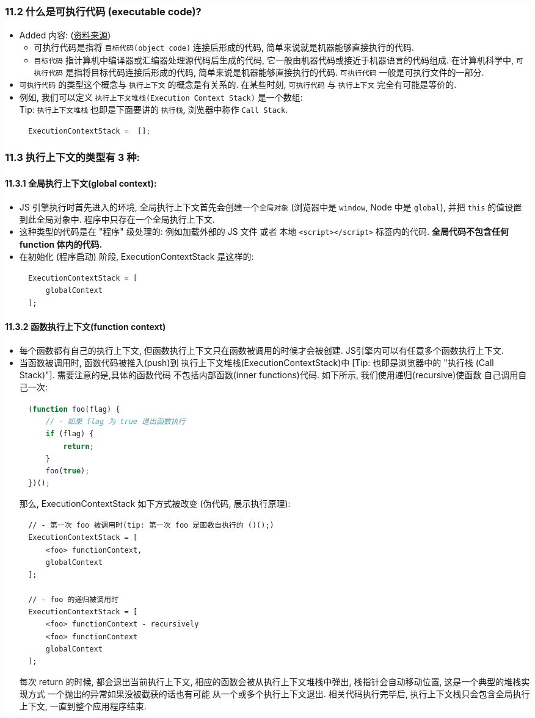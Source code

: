 ### 11.2 什么是可执行代码 (executable code)?
- Added 内容: ([资料来源](https://www.cnblogs.com/yuanjiangw/p/10482542.html)) 
    + 可执行代码是指将 `目标代码(object code)` 连接后形成的代码,
      简单来说就是机器能够直接执行的代码.
    + `目标代码` 指计算机中编译器或汇编器处理源代码后生成的代码,
      它一般由机器代码或接近于机器语言的代码组成. 在计算机科学中, `可执行代码`
      是指将目标代码连接后形成的代码, 简单来说是机器能够直接执行的代码.
      `可执行代码` 一般是可执行文件的一部分.
- `可执行代码` 的类型这个概念与 `执行上下文` 的概念是有关系的. 在某些时刻,
  `可执行代码` 与 `执行上下文` 完全有可能是等价的.  
- 例如, 我们可以定义 `执行上下文堆栈(Execution Context Stack)` 是一个数组:  
  Tip: `执行上下文堆栈` 也即是下面要讲的 `执行栈`, 浏览器中称作 `Call Stack`.
  ```js
    ExecutionContextStack =  [];
  ```
### 11.3 执行上下文的类型有 3 种:
#### 11.3.1 全局执行上下文(global context): 
- JS 引擎执行时首先进入的环境, 全局执行上下文首先会创建一个`全局对象`
  (浏览器中是 `window`, Node 中是 `global`), 并把 `this` 的值设置到此全局对象中.
  程序中只存在一个全局执行上下文. 
- 这种类型的代码是在 "程序" 级处理的: 例如加载外部的 JS 文件 或者 本地
  `<script></script>` 标签内的代码. **全局代码不包含任何 function 体内的代码.** 
- 在初始化 (程序启动) 阶段, ExecutionContextStack 是这样的:
  ```base
    ExecutionContextStack = [
        globalContext
    ];
  ```
#### 11.3.2 函数执行上下文(function context)
- 每个函数都有自己的执行上下文, 但函数执行上下文只在函数被调用的时候才会被创建. 
  JS引擎内可以有任意多个函数执行上下文.
- 当函数被调用时, 函数代码被推入(push)到 执行上下文堆栈(ExecutionContextStack)中
  [Tip: 也即是浏览器中的 "执行栈 (Call Stack)"]. 需要注意的是,具体的函数代码
  不包括内部函数(inner functions)代码. 如下所示, 我们使用递归(recursive)使函数
  自己调用自己一次: 
  ```js
    (function foo(flag) {
        // - 如果 flag 为 true 退出函数执行
        if (flag) {
            return;
        }
        foo(true);
    })();
  ```
  那么, ExecutionContextStack 如下方式被改变 (伪代码, 展示执行原理):
  ```base
    // - 第一次 foo 被调用时(tip: 第一次 foo 是函数自执行的 ()();)
    ExecutionContextStack = [
        <foo> functionContext,
        globalContext
    ];

    // - foo 的递归被调用时
    ExecutionContextStack = [
        <foo> functionContext - recursively
        <foo> functionContext
        globalContext
    ];
  ```
  每次 return 的时候, 都会退出当前执行上下文, 相应的函数会被从执行上下文堆栈中弹出,
  栈指针会自动移动位置, 这是一个典型的堆栈实现方式 一个抛出的异常如果没被截获的话也有可能
  从一个或多个执行上下文退出. 相关代码执行完毕后, 执行上下文栈只会包含全局执行上下文,
  一直到整个应用程序结束.